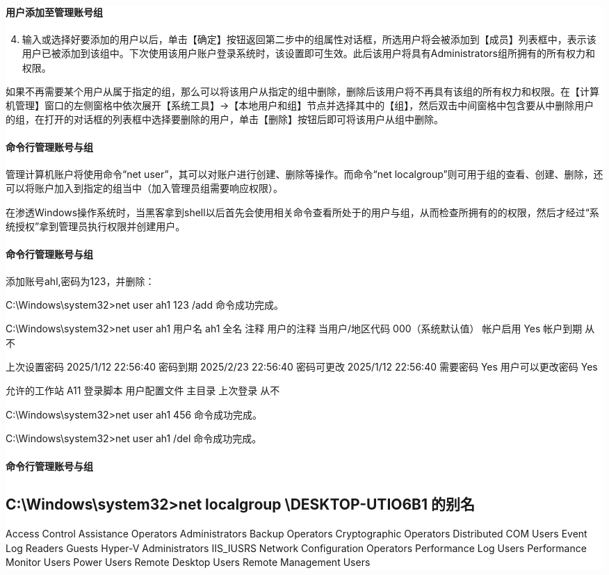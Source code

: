 #### 用户添加至管理账号组

4. 输入或选择好要添加的用户以后，单击【确定】按钮返回第二步中的组属性对话框，所选用户将会被添加到【成员】列表框中，表示该用户已被添加到该组中。下次使用该用户账户登录系统时，该设置即可生效。此后该用户将具有Administrators组所拥有的所有权力和权限。

如果不再需要某个用户从属于指定的组，那么可以将该用户从指定的组中删除，删除后该用户将不再具有该组的所有权力和权限。在【计算机管理】窗口的左侧窗格中依次展开【系统工具】→【本地用户和组】节点并选择其中的【组】，然后双击中间窗格中包含要从中删除用户的组，在打开的对话框的列表框中选择要删除的用户，单击【删除】按钮后即可将该用户从组中删除。

#### 命令行管理账号与组

管理计算机账户将使用命令“net user”，其可以对账户进行创建、删除等操作。而命令“net localgroup”则可用于组的查看、创建、删除，还可以将账户加入到指定的组当中（加入管理员组需要响应权限）。

在渗透Windows操作系统时，当黑客拿到shell以后首先会使用相关命令查看所处于的用户与组，从而检查所拥有的的权限，然后才经过“系统授权”拿到管理员执行权限并创建用户。

#### 命令行管理账号与组

添加账号ahl,密码为123，并删除：

C:\Windows\system32>net user ah1 123 /add
命令成功完成。

C:\Windows\system32>net user ah1
用户名 ah1
全名
注释
用户的注释
当用户/地区代码 000（系统默认值）
帐户启用 Yes
帐户到期 从不

上次设置密码 2025/1/12 22:56:40
密码到期 2025/2/23 22:56:40
密码可更改 2025/1/12 22:56:40
需要密码 Yes
用户可以更改密码 Yes

允许的工作站 A11
登录脚本
用户配置文件
主目录
上次登录 从不

C:\Windows\system32>net user ah1 456
命令成功完成。

C:\Windows\system32>net user ah1 /del
命令成功完成。

#### 命令行管理账号与组

## C:\Windows\system32>net localgroup \DESKTOP-UTIO6B1 的别名

Access Control Assistance Operators
Administrators
Backup Operators
Cryptographic Operators
Distributed COM Users
Event Log Readers
Guests
Hyper-V Administrators
IIS_IUSRS
Network Configuration Operators
Performance Log Users
Performance Monitor Users
Power Users
Remote Desktop Users
Remote Management Users